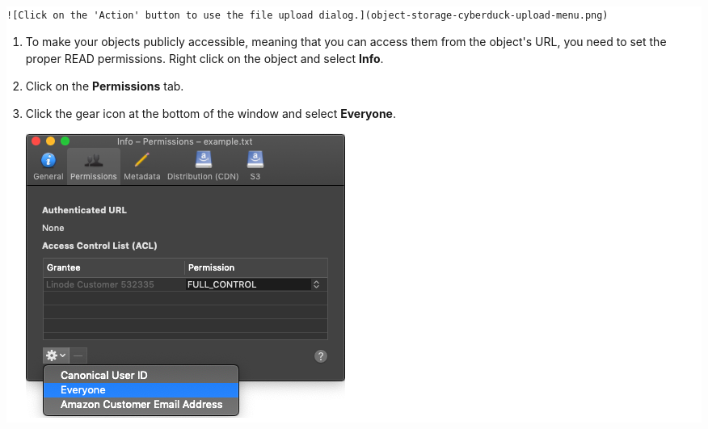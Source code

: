     ![Click on the 'Action' button to use the file upload dialog.](object-storage-cyberduck-upload-menu.png)

1.  To make your objects publicly accessible, meaning that you can access them from the object's URL, you need to set the proper READ permissions. Right click on the object and select **Info**.

1.  Click on the **Permissions** tab.

1.  Click the gear icon at the bottom of the window and select **Everyone**.

    ![Open the file permissions prompt by right clicking on the file and selecting.](object-storage-cyberduck-object-permissions.png)
